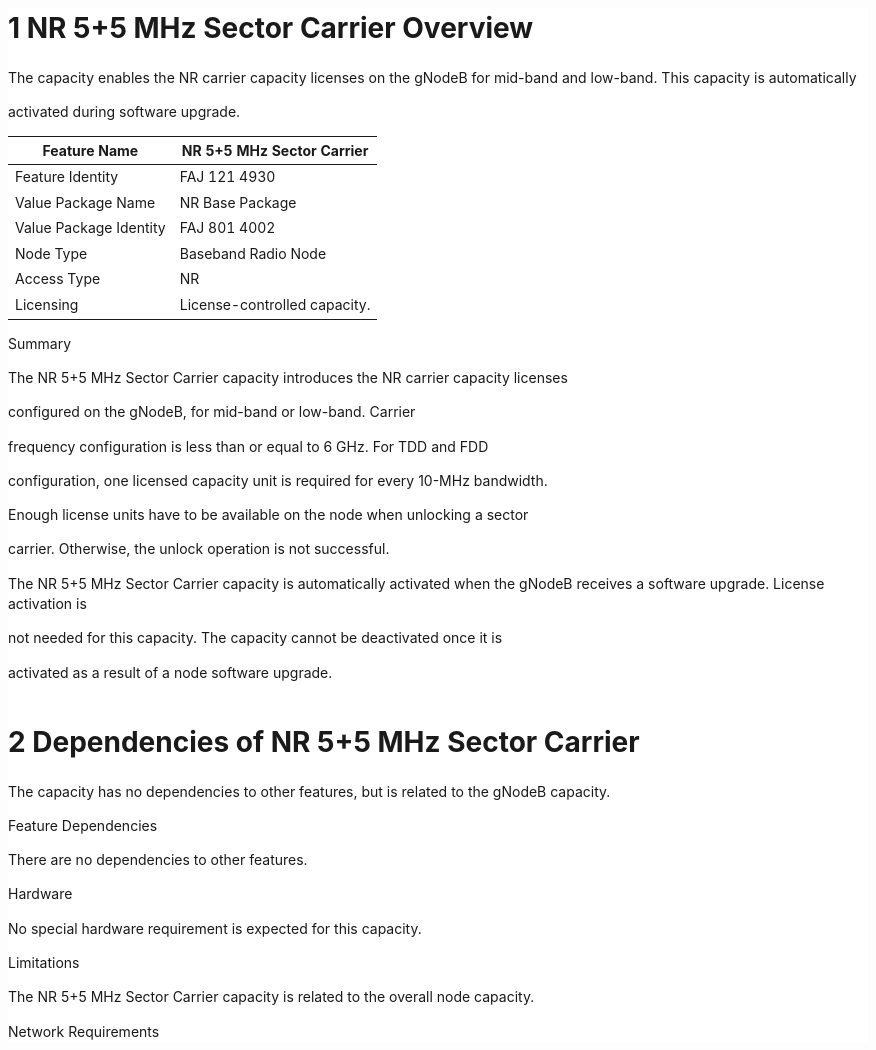 # 1 NR 5+5 MHz Sector Carrier Overview

The capacity enables the NR carrier capacity licenses on the gNodeB for mid-band and low-band. This capacity is automatically

activated during software upgrade.

| Feature Name           | NR 5+5 MHz Sector Carrier    |
|------------------------|------------------------------|
| Feature Identity       | FAJ 121 4930                 |
| Value Package Name     | NR Base Package              |
| Value Package Identity | FAJ 801 4002                 |
| Node Type              | Baseband Radio Node          |
| Access Type            | NR                           |
| Licensing              | License-controlled capacity. |

Summary

The NR 5+5 MHz Sector Carrier capacity introduces the NR carrier capacity licenses

configured on the gNodeB, for mid-band or low-band. Carrier

frequency configuration is less than or equal to 6 GHz. For TDD and FDD

configuration, one licensed capacity unit is required for every 10-MHz bandwidth.

Enough license units have to be available on the node when unlocking a sector

carrier. Otherwise, the unlock operation is not successful.

The NR 5+5 MHz Sector Carrier capacity is automatically activated when the gNodeB receives a software upgrade. License activation is

not needed for this capacity. The capacity cannot be deactivated once it is

activated as a result of a node software upgrade.

# 2 Dependencies of NR 5+5 MHz Sector Carrier

The capacity has no dependencies to other features, but is related to the gNodeB capacity.

Feature Dependencies

There are no dependencies to other features.

Hardware

No special hardware requirement is expected for this capacity.

Limitations

The NR 5+5 MHz Sector Carrier capacity is related to the overall node capacity.

Network Requirements
